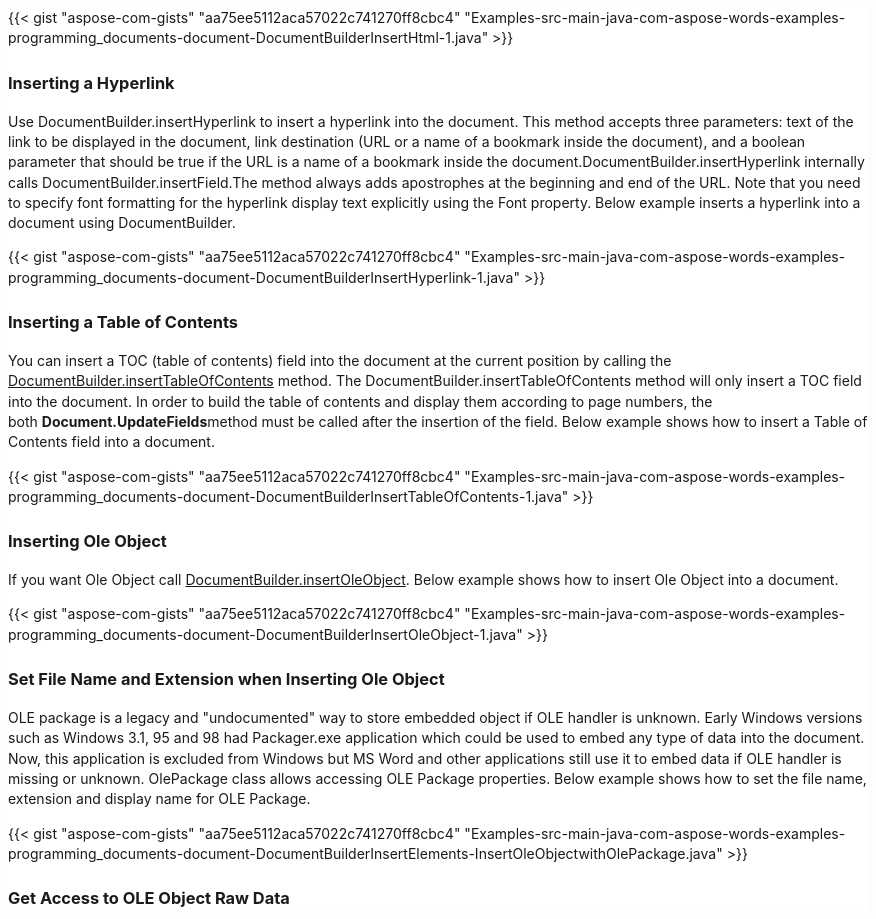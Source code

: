 {{< gist "aspose-com-gists" "aa75ee5112aca57022c741270ff8cbc4" "Examples-src-main-java-com-aspose-words-examples-programming_documents-document-DocumentBuilderInsertHtml-1.java" >}}

### **Inserting a Hyperlink**

Use DocumentBuilder.insertHyperlink to insert a hyperlink into the document. This method accepts three parameters: text of the link to be displayed in the document, link destination (URL or a name of a bookmark inside the document), and a boolean parameter that should be true if the URL is a name of a bookmark inside the document.DocumentBuilder.insertHyperlink internally calls DocumentBuilder.insertField.The method always adds apostrophes at the beginning and end of the URL. Note that you need to specify font formatting for the hyperlink display text explicitly using the Font property. Below example inserts a hyperlink into a document using DocumentBuilder.

{{< gist "aspose-com-gists" "aa75ee5112aca57022c741270ff8cbc4" "Examples-src-main-java-com-aspose-words-examples-programming_documents-document-DocumentBuilderInsertHyperlink-1.java" >}}

### **Inserting a Table of Contents**

You can insert a TOC (table of contents) field into the document at the current position by calling the [DocumentBuilder.insertTableOfContents](http://www.aspose.com/api/java/words/com.aspose.words/classes/documentbuilder/methods/insertTableOfContents\(java.lang.String\)/) method. The DocumentBuilder.insertTableOfContents method will only insert a TOC field into the document. In order to build the table of contents and display them according to page numbers, the both **Document.UpdateFields**method must be called after the insertion of the field. Below example shows how to insert a Table of Contents field into a document.

{{< gist "aspose-com-gists" "aa75ee5112aca57022c741270ff8cbc4" "Examples-src-main-java-com-aspose-words-examples-programming_documents-document-DocumentBuilderInsertTableOfContents-1.java" >}}

### **Inserting Ole Object**

If you want Ole Object call [DocumentBuilder.insertOleObject](http://www.aspose.com/api/java/words/com.aspose.words/classes/documentbuilder/methods/insertOleObject\(java.lang.String,java.lang.String,boolean,boolean,java.awt.image.BufferedImage\)/). Below example shows how to insert Ole Object into a document.

{{< gist "aspose-com-gists" "aa75ee5112aca57022c741270ff8cbc4" "Examples-src-main-java-com-aspose-words-examples-programming_documents-document-DocumentBuilderInsertOleObject-1.java" >}}

### **Set File Name and Extension when Inserting Ole Object**

OLE package is a legacy and "undocumented" way to store embedded object if OLE handler is unknown. Early Windows versions such as Windows 3.1, 95 and 98 had Packager.exe application which could be used to embed any type of data into the document. Now, this application is excluded from Windows but MS Word and other applications still use it to embed data if OLE handler is missing or unknown. OlePackage class allows accessing OLE Package properties. Below example shows how to set the file name, extension and display name for OLE Package.

{{< gist "aspose-com-gists" "aa75ee5112aca57022c741270ff8cbc4" "Examples-src-main-java-com-aspose-words-examples-programming_documents-document-DocumentBuilderInsertElements-InsertOleObjectwithOlePackage.java" >}}

### **Get Access to OLE Object Raw Data**
